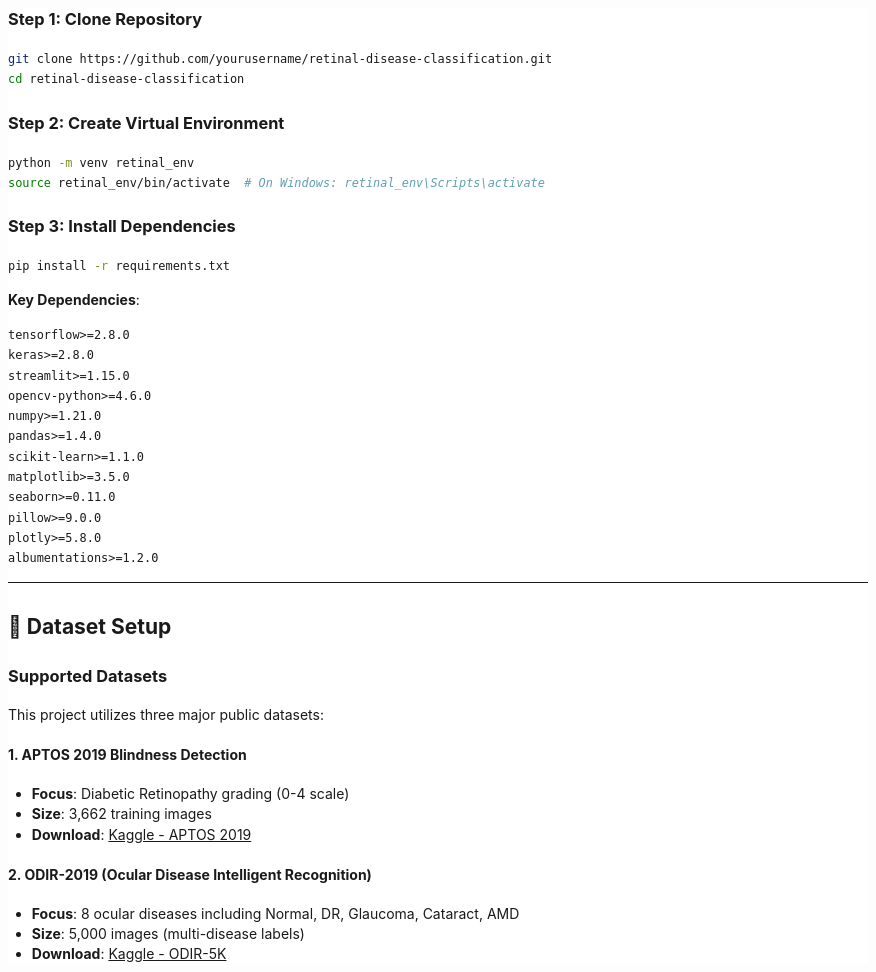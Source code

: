 ### Step 1: Clone Repository

```bash
git clone https://github.com/yourusername/retinal-disease-classification.git
cd retinal-disease-classification
```

### Step 2: Create Virtual Environment

```bash
python -m venv retinal_env
source retinal_env/bin/activate  # On Windows: retinal_env\Scripts\activate
```

### Step 3: Install Dependencies

```bash
pip install -r requirements.txt
```

**Key Dependencies**:
```
tensorflow>=2.8.0
keras>=2.8.0
streamlit>=1.15.0
opencv-python>=4.6.0
numpy>=1.21.0
pandas>=1.4.0
scikit-learn>=1.1.0
matplotlib>=3.5.0
seaborn>=0.11.0
pillow>=9.0.0
plotly>=5.8.0
albumentations>=1.2.0
```

---

## 📂 Dataset Setup

### Supported Datasets

This project utilizes three major public datasets:

#### 1. APTOS 2019 Blindness Detection
- **Focus**: Diabetic Retinopathy grading (0-4 scale)
- **Size**: 3,662 training images
- **Download**: [Kaggle - APTOS 2019](https://www.kaggle.com/c/aptos2019-blindness-detection)

#### 2. ODIR-2019 (Ocular Disease Intelligent Recognition)
- **Focus**: 8 ocular diseases including Normal, DR, Glaucoma, Cataract, AMD
- **Size**: 5,000 images (multi-disease labels)
- **Download**: [Kaggle - ODIR-5K](https://www.kaggle.com/datasets/andrewmvd/ocular-disease-recognition-odir5k)
